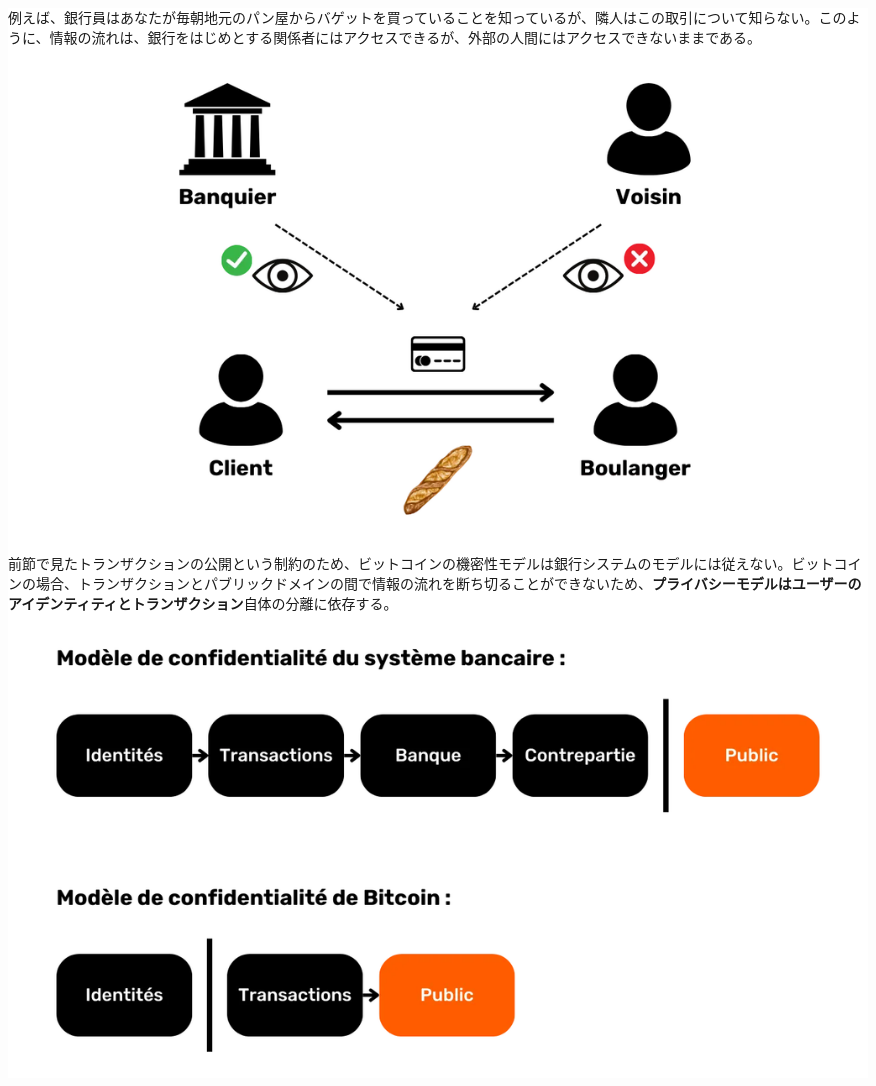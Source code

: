 例えば、銀行員はあなたが毎朝地元のパン屋からバゲットを買っていることを知っているが、隣人はこの取引について知らない。このように、情報の流れは、銀行をはじめとする関係者にはアクセスできるが、外部の人間にはアクセスできないままである。

![BTC204](assets/fr/023.webp)

前節で見たトランザクションの公開という制約のため、ビットコインの機密性モデルは銀行システムのモデルには従えない。ビットコインの場合、トランザクションとパブリックドメインの間で情報の流れを断ち切ることができないため、**プライバシーモデルはユーザーのアイデンティティとトランザクション**自体の分離に依存する。

![BTC204](assets/fr/024.webp)
